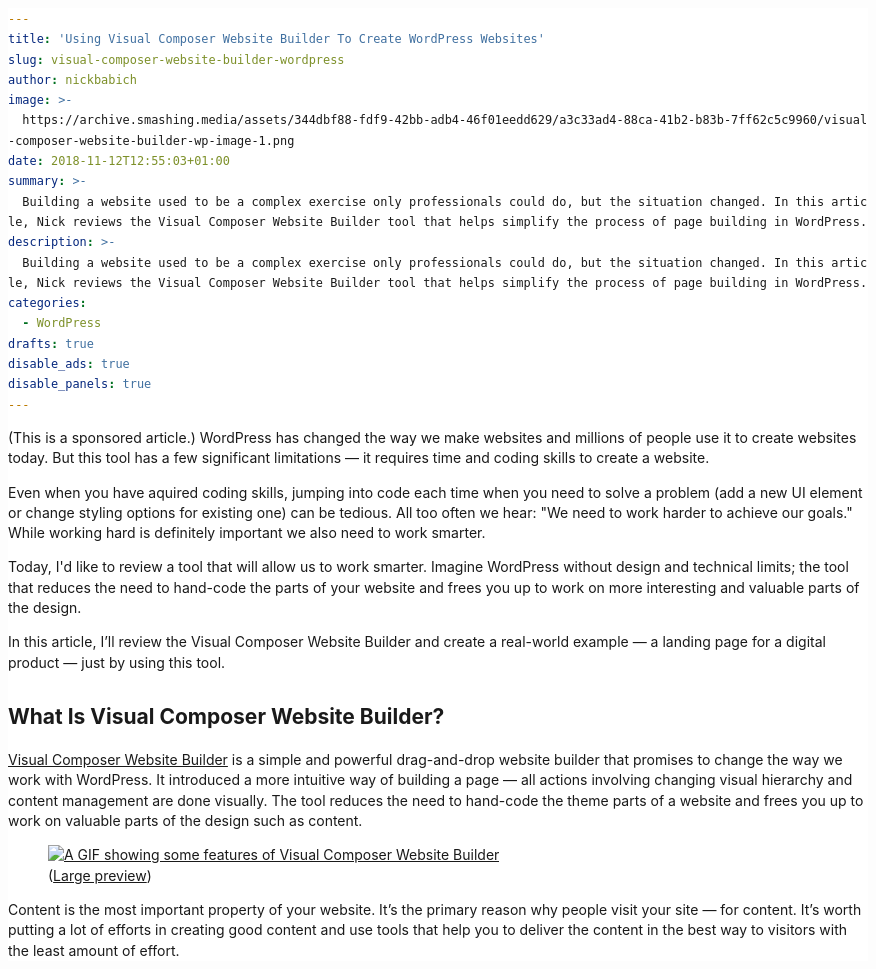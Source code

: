 ```yaml
---
title: 'Using Visual Composer Website Builder To Create WordPress Websites'
slug: visual-composer-website-builder-wordpress
author: nickbabich
image: >-
  https://archive.smashing.media/assets/344dbf88-fdf9-42bb-adb4-46f01eedd629/a3c33ad4-88ca-41b2-b83b-7ff62c5c9960/visual-composer-website-builder-wp-image-1.png
date: 2018-11-12T12:55:03+01:00
summary: >-
  Building a website used to be a complex exercise only professionals could do, but the situation changed. In this article, Nick reviews the Visual Composer Website Builder tool that helps simplify the process of page building in WordPress.
description: >-
  Building a website used to be a complex exercise only professionals could do, but the situation changed. In this article, Nick reviews the Visual Composer Website Builder tool that helps simplify the process of page building in WordPress.
categories:
  - WordPress
drafts: true
disable_ads: true
disable_panels: true
---
```

(This is a sponsored article.) WordPress has changed the way we make websites and millions of people use it to create websites today. But this tool has a few significant limitations &mdash; it requires time and coding skills to create a website.

Even when you have aquired coding skills, jumping into code each time when you need to solve a problem (add a new UI element or change styling options for existing one) can be tedious. All too often we hear: "We need to work harder to achieve our goals." While working hard is definitely important we also need to work smarter. 

Today, I'd like to review a tool that will allow us to work smarter. Imagine WordPress without design and technical limits; the tool that reduces the need to hand-code the parts of your website and frees you up to work on more interesting and valuable parts of the design.

In this article, I’ll review the Visual Composer Website Builder and create a real-world example &mdash; a landing page for a digital product &mdash; just by using this tool.

## What Is Visual Composer Website Builder?

[Visual Composer Website Builder](https://visualcomposer.com/) is a simple and powerful drag-and-drop website builder that promises to change the way we work with WordPress. It introduced a more intuitive way of building a page &mdash; all actions involving changing visual hierarchy and content management are done visually. The tool reduces the need to hand-code the theme parts of a website and frees you up to work on valuable parts of the design such as content. 

<figure><a href="https://smashed.by/visualcomposer"><img loading="lazy" decoding="async" src="https://res.cloudinary.com/indysigner/image/upload/v1542029251/visual-composer-live-editor-opt_e4dzqx.gif" width="700" alt="A GIF showing some features of Visual Composer Website Builder" /></a><figcaption>(<a href="https://res.cloudinary.com/indysigner/image/upload/v1542028838/visual-composer-live-editor_je4api.gif">Large preview</a>)</figcaption></figure>

Content is the most important property of your website. It’s the primary reason why people visit your site &mdash; for content. It’s worth putting a lot of efforts in creating good content and use tools that help you to deliver the content in the best way to visitors with the least amount of effort.
